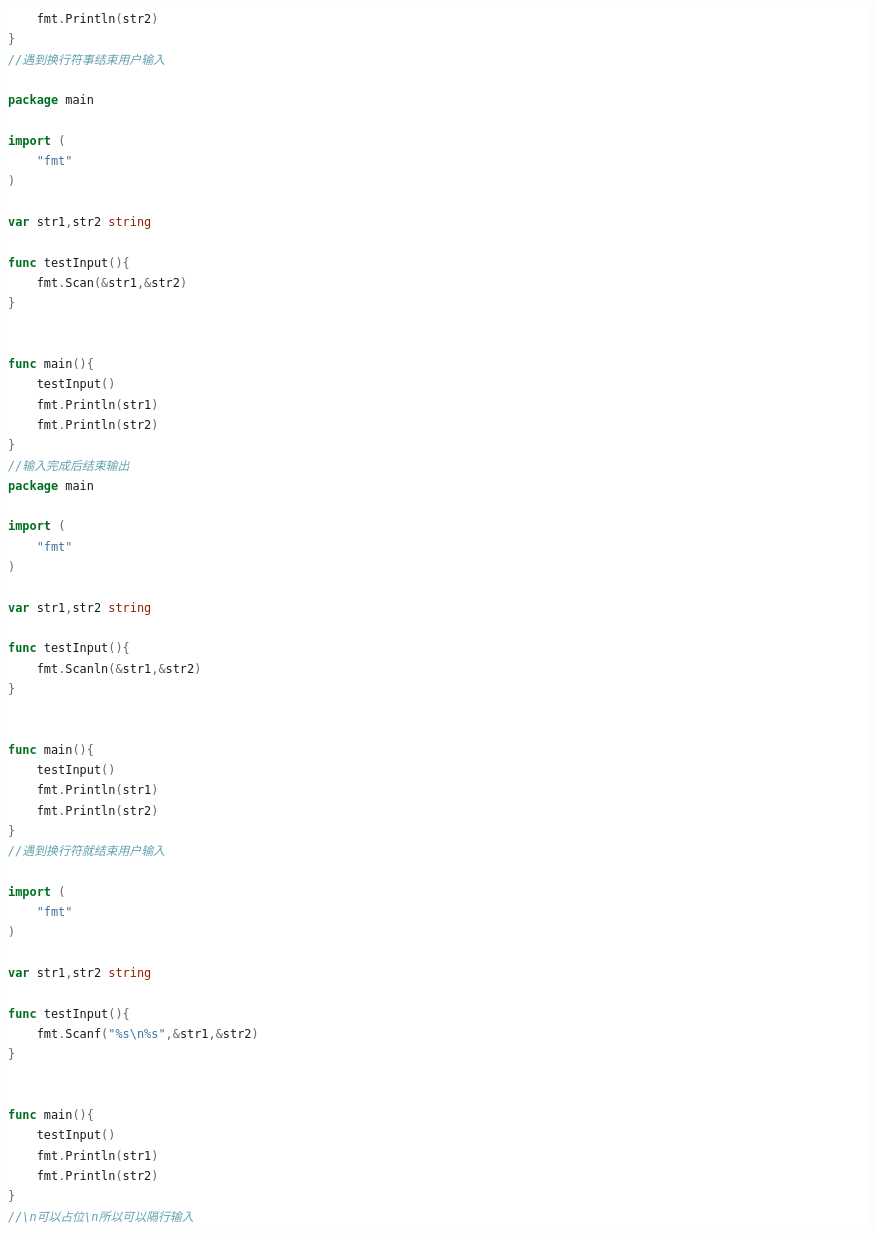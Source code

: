 ```go
	fmt.Println(str2)
}
//遇到换行符事结束用户输入

package main

import (
	"fmt"
)

var str1,str2 string

func testInput(){
	fmt.Scan(&str1,&str2)	
}


func main(){
	testInput()
	fmt.Println(str1)
	fmt.Println(str2)
}
//输入完成后结束输出
package main

import (
	"fmt"
)

var str1,str2 string

func testInput(){
	fmt.Scanln(&str1,&str2)	
}


func main(){
	testInput()
	fmt.Println(str1)
	fmt.Println(str2)
}
//遇到换行符就结束用户输入

import (
	"fmt"
)

var str1,str2 string

func testInput(){
	fmt.Scanf("%s\n%s",&str1,&str2)	
}


func main(){
	testInput()
	fmt.Println(str1)
	fmt.Println(str2)
}
//\n可以占位\n所以可以隔行输入
```
